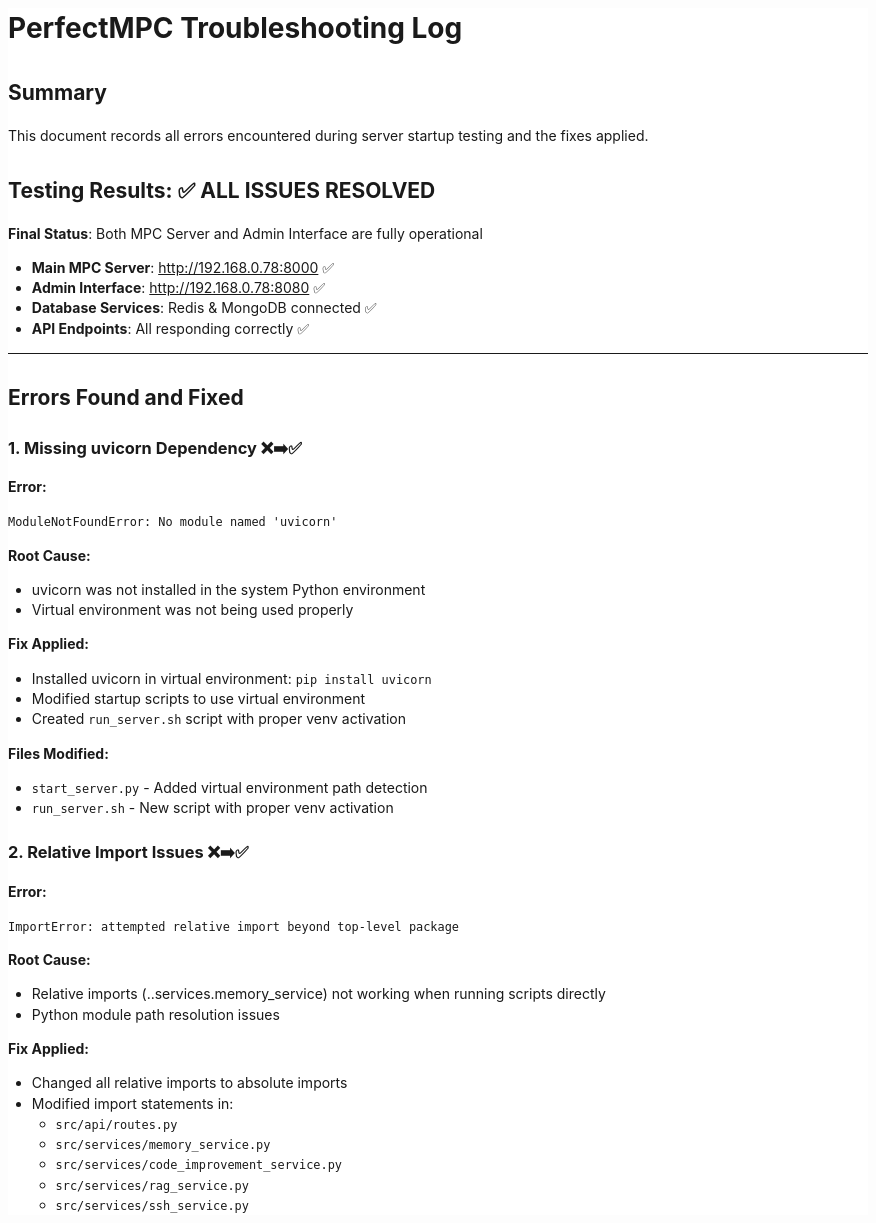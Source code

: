 # PerfectMPC Troubleshooting Log

## Summary
This document records all errors encountered during server startup testing and the fixes applied.

## Testing Results: ✅ ALL ISSUES RESOLVED

**Final Status**: Both MPC Server and Admin Interface are fully operational
- **Main MPC Server**: http://192.168.0.78:8000 ✅
- **Admin Interface**: http://192.168.0.78:8080 ✅
- **Database Services**: Redis & MongoDB connected ✅
- **API Endpoints**: All responding correctly ✅

---

## Errors Found and Fixed

### 1. Missing uvicorn Dependency ❌➡️✅

**Error:**
```
ModuleNotFoundError: No module named 'uvicorn'
```

**Root Cause:** 
- uvicorn was not installed in the system Python environment
- Virtual environment was not being used properly

**Fix Applied:**
- Installed uvicorn in virtual environment: `pip install uvicorn`
- Modified startup scripts to use virtual environment
- Created `run_server.sh` script with proper venv activation

**Files Modified:**
- `start_server.py` - Added virtual environment path detection
- `run_server.sh` - New script with proper venv activation

### 2. Relative Import Issues ❌➡️✅

**Error:**
```
ImportError: attempted relative import beyond top-level package
```

**Root Cause:**
- Relative imports (..services.memory_service) not working when running scripts directly
- Python module path resolution issues

**Fix Applied:**
- Changed all relative imports to absolute imports
- Modified import statements in:
  - `src/api/routes.py`
  - `src/services/memory_service.py`
  - `src/services/code_improvement_service.py`
  - `src/services/rag_service.py`
  - `src/services/ssh_service.py`

